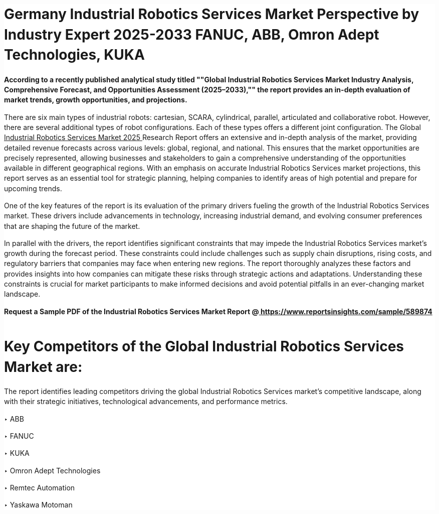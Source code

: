 # Germany Industrial Robotics Services Market Perspective by Industry Expert 2025-2033 FANUC, ABB,  Omron Adept Technologies,  KUKA

<strong>According to a recently published analytical study titled ""Global Industrial Robotics Services Market Industry Analysis, Comprehensive Forecast, and Opportunities Assessment (2025–2033),"" the report provides an in-depth evaluation of market trends, growth opportunities, and projections.</strong>

There are six main types of industrial robots: cartesian, SCARA, cylindrical, parallel, articulated and collaborative robot. However, there are several additional types of robot configurations. Each of these types offers a different joint configuration. The Global <a href=https://www.reportsinsights.com/sample/589874>Industrial Robotics Services Market 2025 </a> Research Report offers an extensive and in-depth analysis of the market, providing detailed revenue forecasts across various levels: global, regional, and national. This ensures that the market opportunities are precisely represented, allowing businesses and stakeholders to gain a comprehensive understanding of the opportunities available in different geographical regions. With an emphasis on accurate Industrial Robotics Services market projections, this report serves as an essential tool for strategic planning, helping companies to identify areas of high potential and prepare for upcoming trends.

One of the key features of the report is its evaluation of the primary drivers fueling the growth of the Industrial Robotics Services market. These drivers include advancements in technology, increasing industrial demand, and evolving consumer preferences that are shaping the future of the market. 

In parallel with the drivers, the report identifies significant constraints that may impede the Industrial Robotics Services market’s growth during the forecast period. These constraints could include challenges such as supply chain disruptions, rising costs, and regulatory barriers that companies may face when entering new regions. The report thoroughly analyzes these factors and provides insights into how companies can mitigate these risks through strategic actions and adaptations. Understanding these constraints is crucial for market participants to make informed decisions and avoid potential pitfalls in an ever-changing market landscape.

<strong>Request a Sample PDF of the Industrial Robotics Services Market Report </strong><strong>@<a href=https://www.reportsinsights.com/sample/589874> https://www.reportsinsights.com/sample/589874</a></strong></font>

# <strong>Key Competitors of the Global Industrial Robotics Services Market are:</strong>

The report identifies leading competitors driving the global Industrial Robotics Services market’s competitive landscape, along with their strategic initiatives, technological advancements, and performance metrics.

‣ ABB

‣ FANUC

‣ KUKA

‣ Omron Adept Technologies

‣ Remtec Automation

‣ Yaskawa Motoman
